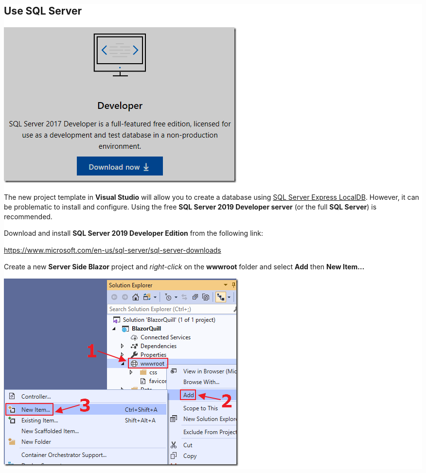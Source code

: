 ## Use SQL Server

![image info](/img/blazor/3/2.png)

The new project template in **Visual Studio** will allow you to create a database using [SQL Server Express LocalDB](https://docs.microsoft.com/en-us/aspnet/core/tutorials/first-mvc-app/working-with-sql?view=aspnetcore-2.2&tabs=visual-studio#sql-server-express-localdb). However, it can be problematic to install and configure. Using the free **SQL Server 2019 Developer server** (or the full **SQL Server**) is recommended.

Download and install **SQL Server 2019 Developer Edition** from the following link:

https://www.microsoft.com/en-us/sql-server/sql-server-downloads



Create a new **Server Side Blazor** project and *right-click* on the **wwwroot** folder and select **Add** then **New Item…**

![image info](/img/blazor/2/1.png)
